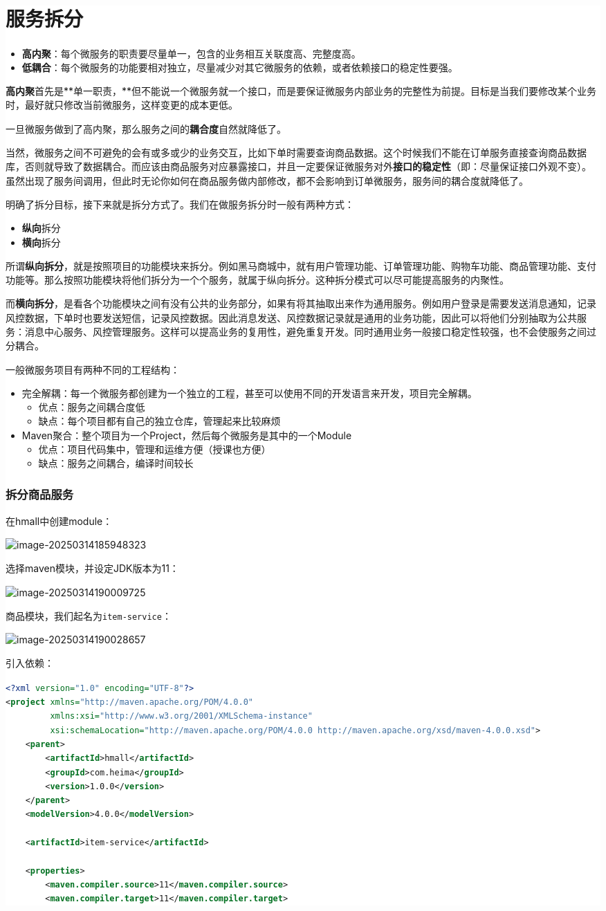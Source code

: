 

# 服务拆分

- **高内聚**：每个微服务的职责要尽量单一，包含的业务相互关联度高、完整度高。
- **低耦合**：每个微服务的功能要相对独立，尽量减少对其它微服务的依赖，或者依赖接口的稳定性要强。

**高内聚**首先是**单一职责，**但不能说一个微服务就一个接口，而是要保证微服务内部业务的完整性为前提。目标是当我们要修改某个业务时，最好就只修改当前微服务，这样变更的成本更低。

一旦微服务做到了高内聚，那么服务之间的**耦合度**自然就降低了。

当然，微服务之间不可避免的会有或多或少的业务交互，比如下单时需要查询商品数据。这个时候我们不能在订单服务直接查询商品数据库，否则就导致了数据耦合。而应该由商品服务对应暴露接口，并且一定要保证微服务对外**接口的稳定性**（即：尽量保证接口外观不变）。虽然出现了服务间调用，但此时无论你如何在商品服务做内部修改，都不会影响到订单微服务，服务间的耦合度就降低了。

明确了拆分目标，接下来就是拆分方式了。我们在做服务拆分时一般有两种方式：

- **纵向**拆分
- **横向**拆分

所谓**纵向拆分**，就是按照项目的功能模块来拆分。例如黑马商城中，就有用户管理功能、订单管理功能、购物车功能、商品管理功能、支付功能等。那么按照功能模块将他们拆分为一个个服务，就属于纵向拆分。这种拆分模式可以尽可能提高服务的内聚性。

而**横向拆分**，是看各个功能模块之间有没有公共的业务部分，如果有将其抽取出来作为通用服务。例如用户登录是需要发送消息通知，记录风控数据，下单时也要发送短信，记录风控数据。因此消息发送、风控数据记录就是通用的业务功能，因此可以将他们分别抽取为公共服务：消息中心服务、风控管理服务。这样可以提高业务的复用性，避免重复开发。同时通用业务一般接口稳定性较强，也不会使服务之间过分耦合。

一般微服务项目有两种不同的工程结构：

- 完全解耦：每一个微服务都创建为一个独立的工程，甚至可以使用不同的开发语言来开发，项目完全解耦。
    - 优点：服务之间耦合度低
    - 缺点：每个项目都有自己的独立仓库，管理起来比较麻烦
- Maven聚合：整个项目为一个Project，然后每个微服务是其中的一个Module
    - 优点：项目代码集中，管理和运维方便（授课也方便）
    - 缺点：服务之间耦合，编译时间较长



### 拆分商品服务

在hmall中创建module：

![image-20250314185948323](../../AppData/Roaming/Typora/typora-user-images/image-20250314185948323.png)

选择maven模块，并设定JDK版本为11：

![image-20250314190009725](https://picgo-zjp.oss-cn-shenzhen.aliyuncs.com/image-20250314190009725.png)

商品模块，我们起名为`item-service`：

![image-20250314190028657](https://picgo-zjp.oss-cn-shenzhen.aliyuncs.com/image-20250314190028657.png)

引入依赖：

```XML
<?xml version="1.0" encoding="UTF-8"?>
<project xmlns="http://maven.apache.org/POM/4.0.0"
         xmlns:xsi="http://www.w3.org/2001/XMLSchema-instance"
         xsi:schemaLocation="http://maven.apache.org/POM/4.0.0 http://maven.apache.org/xsd/maven-4.0.0.xsd">
    <parent>
        <artifactId>hmall</artifactId>
        <groupId>com.heima</groupId>
        <version>1.0.0</version>
    </parent>
    <modelVersion>4.0.0</modelVersion>

    <artifactId>item-service</artifactId>

    <properties>
        <maven.compiler.source>11</maven.compiler.source>
        <maven.compiler.target>11</maven.compiler.target>
```